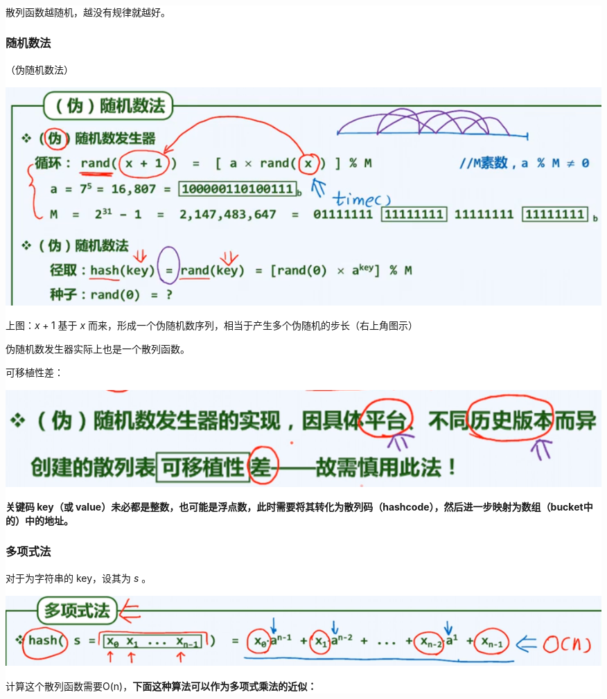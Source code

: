 散列函数越随机，越没有规律就越好。

### 随机数法

（伪随机数法）

![img](images/散列/clipboard-16432443345479.png)

上图：$x+1$ 基于 $x$ 而来，形成一个伪随机数序列，相当于产生多个伪随机的步长（右上角图示）

伪随机数发生器实际上也是一个散列函数。

可移植性差：

![img](images/散列/clipboard-164324436811210.png)

**关键码 key（或 value）未必都是整数，也可能是浮点数，此时需要将其转化为散列码（hashcode），然后进一步映射为数组（bucket中的）中的地址。**

### 多项式法

对于为字符串的 key，设其为 $s$ 。

![img](images/散列/clipboard-164324446111511.png)

计算这个散列函数需要O(n)，**下面这种算法可以作为多项式乘法的近似：**
